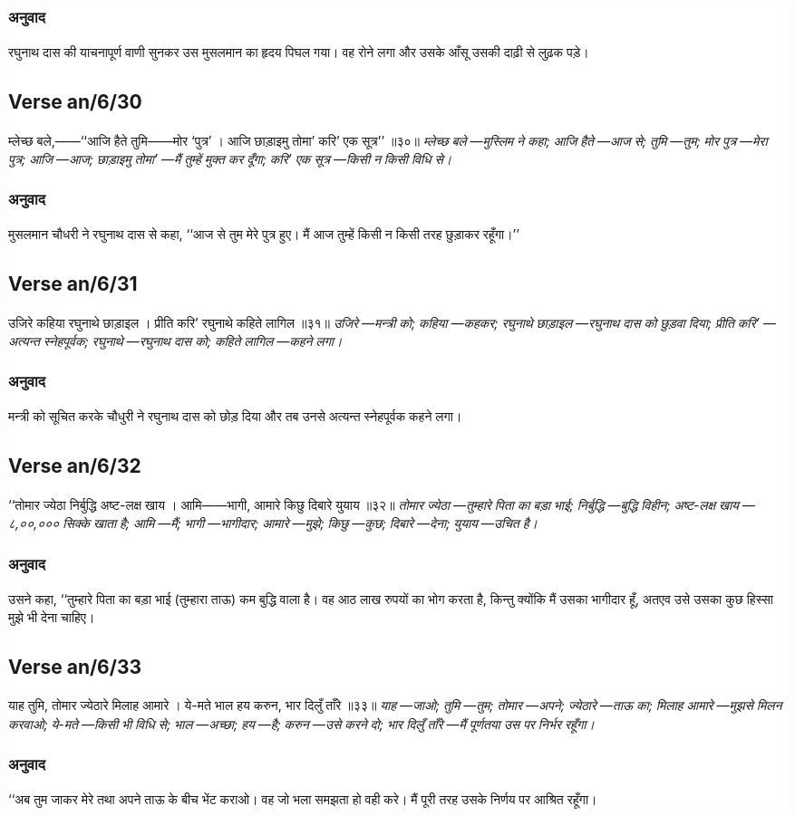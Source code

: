 
### अनुवाद
रघुनाथ दास की याचनापूर्ण वाणी सुनकर उस मुसलमान का हृदय पिघल गया। वह रोने लगा और उसके आँसू उसकी दाढ़ी से लुढ़क पड़े।


## Verse an/6/30
म्लेच्छ बले,——‘‘आजि हैते तुमि——मोर ‘पुत्र’ ।
आजि छाड़ाइमु तोमा’ करि’ एक सूत्र’’ ॥३०॥
*म्लेच्छ बले —मुस्लिम ने कहा; आजि हैते —आज से; तुमि —तुम; मोर पुत्र —मेरा पुत्र; आजि —आज; छाड़ाइमु तोमा’ —मैं तुम्हें मुक्त कर दूँगा; करि’ एक सूत्र —किसी न किसी विधि से।*


### अनुवाद
मुसलमान चौधरी ने रघुनाथ दास से कहा, ‘‘आज से तुम मेरे पुत्र हुए। मैं आज तुम्हें किसी न किसी तरह छुड़ाकर रहूँगा।’’


## Verse an/6/31
उजिरे कहिया रघुनाथे छाड़ाइल ।
प्रीति करि’ रघुनाथे कहिते लागिल ॥३१॥
*उजिरे —मन्त्री को; कहिया —कहकर; रघुनाथे छाड़ाइल —रघुनाथ दास को छुड़वा दिया; प्रीति करि’ —अत्यन्त स्नेहपूर्वक; रघुनाथे —रघुनाथ दास को; कहिते लागिल —कहने लगा।*


### अनुवाद
मन्त्री को सूचित करके चौधुरी ने रघुनाथ दास को छोड़ दिया और तब उनसे अत्यन्त स्नेहपूर्वक कहने लगा।


## Verse an/6/32
‘‘तोमार ज्येठा निर्बुद्धि अष्ट-लक्ष खाय ।
आमि——भागी, आमारे किछु दिबारे युयाय ॥३२॥
*तोमार ज्येठा —तुम्हारे पिता का बड़ा भाई; निर्बुद्धि —बुद्धि विहीन; अष्ट-लक्ष खाय —८,००,००० सिक्के खाता है; आमि —मैं; भागी —भागीदार; आमारे —मुझे; किछु —कुछ; दिबारे —देना; युयाय —उचित है।*


### अनुवाद
उसने कहा, ‘‘तुम्हारे पिता का बड़ा भाई (तुम्हारा ताऊ) कम बुद्धि वाला है। वह आठ लाख रुपयों का भोग करता है, किन्तु क्योंकि मैं उसका भागीदार हूँ, अतएव उसे उसका कुछ हिस्सा मुझे भी देना चाहिए।


## Verse an/6/33
याह तुमि, तोमार ज्येठारे मिलाह आमारे ।
ये-मते भाल हय करुन, भार दिलुँ ताँरे ॥३३॥
*याह —जाओ; तुमि —तुम; तोमार —अपने; ज्येठारे —ताऊ का; मिलाह आमारे —मुझसे मिलन करवाओ; ये-मते —किसी भी विधि से; भाल —अच्छा; हय —है; करुन —उसे करने दो; भार दिलुँ ताँरे —मैं पूर्णतया उस पर निर्भर रहूँगा।*


### अनुवाद
‘‘अब तुम जाकर मेरे तथा अपने ताऊ के बीच भेंट कराओ। वह जो भला समझता हो वही करे। मैं पूरी तरह उसके निर्णय पर आश्रित रहूँगा।
